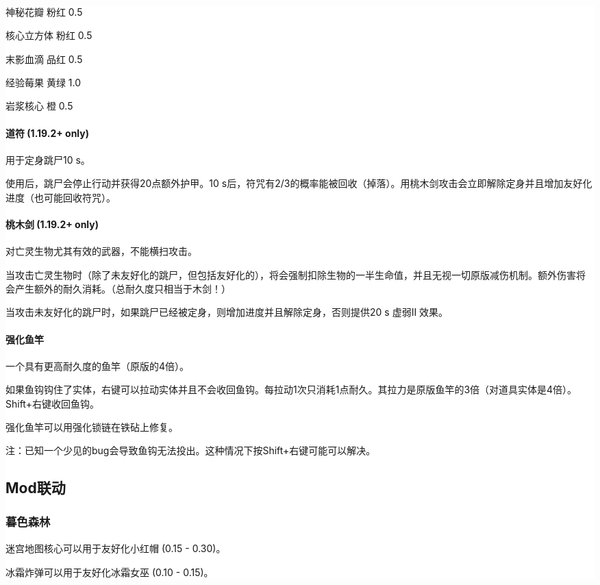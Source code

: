 神秘花瓣				粉红					0.5

核心立方体			粉红					0.5

末影血滴				品红					0.5

经验莓果				黄绿					1.0

岩浆核心				橙						0.5



#### 道符 (1.19.2+ only)

用于定身跳尸10 s。

使用后，跳尸会停止行动并获得20点额外护甲。10 s后，符咒有2/3的概率能被回收（掉落）。用桃木剑攻击会立即解除定身并且增加友好化进度（也可能回收符咒）。



#### 桃木剑 (1.19.2+ only)

对亡灵生物尤其有效的武器，不能横扫攻击。

当攻击亡灵生物时（除了未友好化的跳尸，但包括友好化的），将会强制扣除生物的一半生命值，并且无视一切原版减伤机制。额外伤害将会产生额外的耐久消耗。（总耐久度只相当于木剑！）

当攻击未友好化的跳尸时，如果跳尸已经被定身，则增加进度并且解除定身，否则提供20 s 虚弱II 效果。



#### 强化鱼竿

一个具有更高耐久度的鱼竿（原版的4倍）。

如果鱼钩钩住了实体，右键可以拉动实体并且不会收回鱼钩。每拉动1次只消耗1点耐久。其拉力是原版鱼竿的3倍（对道具实体是4倍）。Shift+右键收回鱼钩。

强化鱼竿可以用强化锁链在铁砧上修复。

注：已知一个少见的bug会导致鱼钩无法投出。这种情况下按Shift+右键可能可以解决。



## Mod联动

### 暮色森林

迷宫地图核心可以用于友好化小红帽 (0.15 - 0.30)。

冰霜炸弹可以用于友好化冰霜女巫 (0.10 - 0.15)。